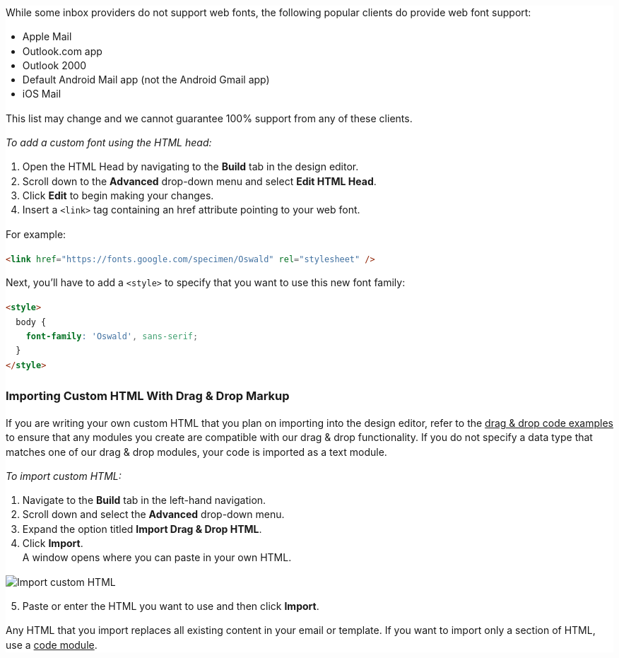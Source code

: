 </call-out>

While some inbox providers do not support web fonts, the following popular clients do provide web font support:

- Apple Mail
- Outlook.com app
- Outlook 2000
- Default Android Mail app (not the Android Gmail app)
- iOS Mail

This list may change and we cannot guarantee 100% support from any of these clients.

_To add a custom font using the HTML head:_

1. Open the HTML Head by navigating to the **Build** tab in the design editor.
1. Scroll down to the **Advanced** drop-down menu and select **Edit HTML Head**.
1. Click **Edit** to begin making your changes.
1. Insert a `<link>` tag containing an href attribute pointing to your web font.

For example:

```html
<link href="https://fonts.google.com/specimen/Oswald" rel="stylesheet" />
```

Next, you’ll have to add a `<style>` to specify that you want to use this new font family:

```html
<style>
  body {
    font-family: 'Oswald', sans-serif;
  }
</style>
```

### Importing Custom HTML With Drag & Drop Markup

If you are writing your own custom HTML that you plan on importing into the design editor, refer to the [drag & drop code examples](#drag--drop-code-examples) to ensure that any modules you create are compatible with our drag & drop functionality. If you do not specify a data type that matches one of our drag & drop modules, your code is imported as a text module.

_To import custom HTML:_

1. Navigate to the **Build** tab in the left-hand navigation.
2. Scroll down and select the **Advanced** drop-down menu.
3. Expand the option titled **Import Drag & Drop HTML**.
4. Click **Import**.
   <br>A window opens where you can paste in your own HTML.

![]({{root_url}}/img/import_custom_html.png 'Import custom HTML')

5. Paste or enter the HTML you want to use and then click **Import**.

<call-out type="warning">

Any HTML that you import replaces all existing content in your email or template. If you want to import only a section of HTML, use a [code module](#code-modules).
